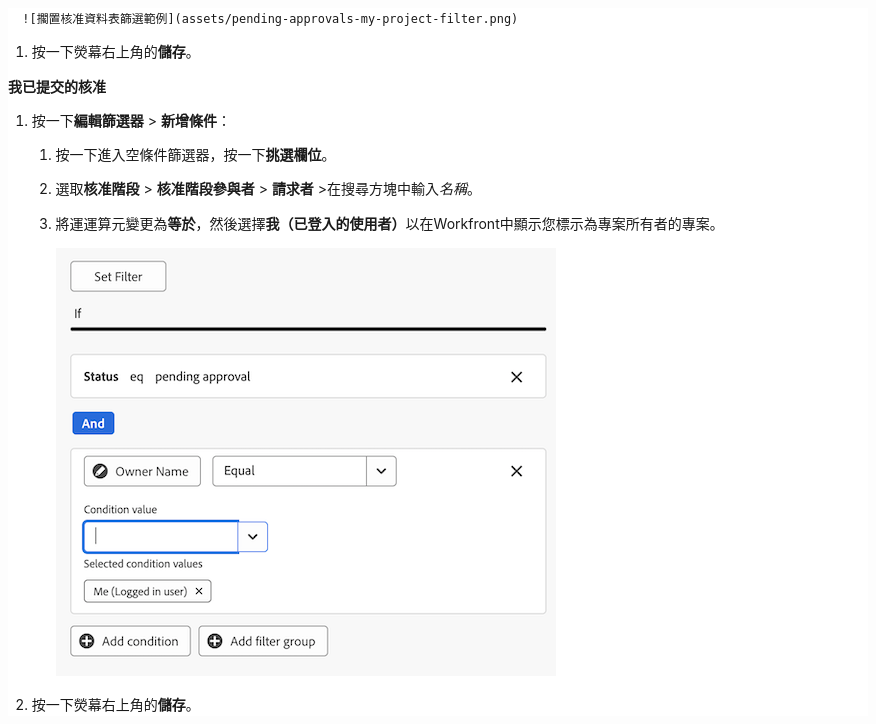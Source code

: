       ![擱置核准資料表篩選範例](assets/pending-approvals-my-project-filter.png)
1. 按一下熒幕右上角的&#x200B;**儲存**。

**我已提交的核准**

1. 按一下&#x200B;**編輯篩選器** > **新增條件**：
   1. 按一下進入空條件篩選器，按一下&#x200B;**挑選欄位**。
   1. 選取&#x200B;**核准階段** > **核准階段參與者** > **請求者** >在搜尋方塊中輸入&#x200B;_名稱_。
   1. 將運運算元變更為&#x200B;**等於**，然後選擇&#x200B;**我（已登入的使用者）**&#x200B;以在Workfront中顯示您標示為專案所有者的專案。

      ![擱置核准資料表篩選範例](assets/pending-approvals-my-project-filter.png)
1. 按一下熒幕右上角的&#x200B;**儲存**。
